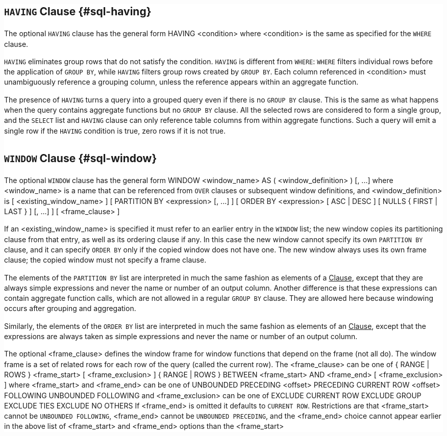 ## `HAVING` Clause {#sql-having}

The optional `HAVING` clause has the general form HAVING \<condition\>
where \<condition\> is the same as specified for the `WHERE` clause.

`HAVING` eliminates group rows that do not satisfy the condition.
`HAVING` is different from `WHERE`: `WHERE` filters individual rows
before the application of `GROUP BY`, while `HAVING` filters group rows
created by `GROUP BY`. Each column referenced in \<condition\> must
unambiguously reference a grouping column, unless the reference appears
within an aggregate function.

The presence of `HAVING` turns a query into a grouped query even if
there is no `GROUP BY` clause. This is the same as what happens when the
query contains aggregate functions but no `GROUP BY` clause. All the
selected rows are considered to form a single group, and the `SELECT`
list and `HAVING` clause can only reference table columns from within
aggregate functions. Such a query will emit a single row if the `HAVING`
condition is true, zero rows if it is not true.

## `WINDOW` Clause {#sql-window}

The optional `WINDOW` clause has the general form WINDOW \<window_name\>
AS ( \<window_definition\> ) \[, \...\] where \<window_name\> is a name
that can be referenced from `OVER` clauses or subsequent window
definitions, and \<window_definition\> is \[ \<existing_window_name\> \]
\[ PARTITION BY \<expression\> \[, \...\] \] \[ ORDER BY \<expression\>
\[ ASC \| DESC \] \[ NULLS { FIRST \| LAST } \] \[, \...\] \] \[
\<frame_clause\> \]

If an \<existing_window_name\> is specified it must refer to an earlier
entry in the `WINDOW` list; the new window copies its partitioning
clause from that entry, as well as its ordering clause if any. In this
case the new window cannot specify its own `PARTITION BY` clause, and it
can specify `ORDER BY` only if the copied window does not have one. The
new window always uses its own frame clause; the copied window must not
specify a frame clause.

The elements of the `PARTITION BY` list are interpreted in much the same
fashion as elements of a [ Clause](#sql-groupby), except that they are
always simple expressions and never the name or number of an output
column. Another difference is that these expressions can contain
aggregate function calls, which are not allowed in a regular `GROUP BY`
clause. They are allowed here because windowing occurs after grouping
and aggregation.

Similarly, the elements of the `ORDER BY` list are interpreted in much
the same fashion as elements of an [ Clause](#sql-orderby), except that
the expressions are always taken as simple expressions and never the
name or number of an output column.

The optional \<frame_clause\> defines the window frame for window
functions that depend on the frame (not all do). The window frame is a
set of related rows for each row of the query (called the current row).
The \<frame_clause\> can be one of { RANGE \| ROWS } \<frame_start\> \[
\<frame_exclusion\> \] { RANGE \| ROWS } BETWEEN \<frame_start\> AND
\<frame_end\> \[ \<frame_exclusion\> \] where \<frame_start\> and
\<frame_end\> can be one of UNBOUNDED PRECEDING \<offset\> PRECEDING
CURRENT ROW \<offset\> FOLLOWING UNBOUNDED FOLLOWING and
\<frame_exclusion\> can be one of EXCLUDE CURRENT ROW EXCLUDE GROUP
EXCLUDE TIES EXCLUDE NO OTHERS If \<frame_end\> is omitted it defaults
to `CURRENT ROW`. Restrictions are that \<frame_start\> cannot be
`UNBOUNDED FOLLOWING`, \<frame_end\> cannot be `UNBOUNDED PRECEDING`,
and the \<frame_end\> choice cannot appear earlier in the above list of
\<frame_start\> and \<frame_end\> options than the \<frame_start\>